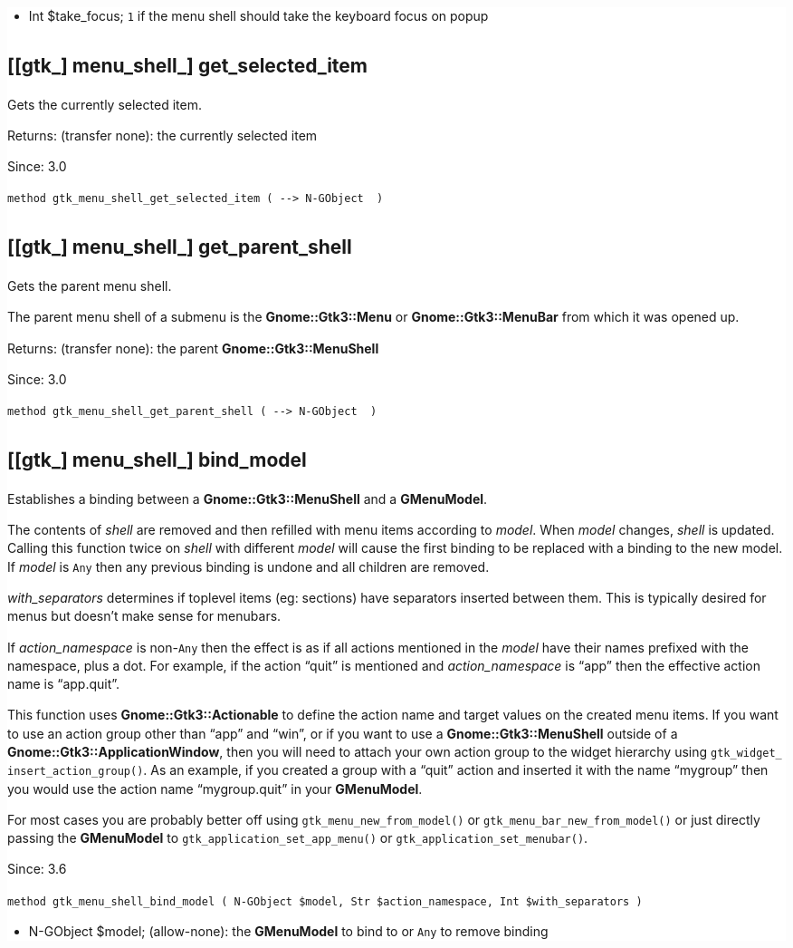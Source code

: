   * Int $take_focus; `1` if the menu shell should take the keyboard focus on popup

[[gtk_] menu_shell_] get_selected_item
--------------------------------------

Gets the currently selected item.

Returns: (transfer none): the currently selected item

Since: 3.0

    method gtk_menu_shell_get_selected_item ( --> N-GObject  )

[[gtk_] menu_shell_] get_parent_shell
-------------------------------------

Gets the parent menu shell.

The parent menu shell of a submenu is the **Gnome::Gtk3::Menu** or **Gnome::Gtk3::MenuBar** from which it was opened up.

Returns: (transfer none): the parent **Gnome::Gtk3::MenuShell**

Since: 3.0

    method gtk_menu_shell_get_parent_shell ( --> N-GObject  )

[[gtk_] menu_shell_] bind_model
-------------------------------

Establishes a binding between a **Gnome::Gtk3::MenuShell** and a **GMenuModel**.

The contents of *shell* are removed and then refilled with menu items according to *model*. When *model* changes, *shell* is updated. Calling this function twice on *shell* with different *model* will cause the first binding to be replaced with a binding to the new model. If *model* is `Any` then any previous binding is undone and all children are removed.

*with_separators* determines if toplevel items (eg: sections) have separators inserted between them. This is typically desired for menus but doesn’t make sense for menubars.

If *action_namespace* is non-`Any` then the effect is as if all actions mentioned in the *model* have their names prefixed with the namespace, plus a dot. For example, if the action “quit” is mentioned and *action_namespace* is “app” then the effective action name is “app.quit”.

This function uses **Gnome::Gtk3::Actionable** to define the action name and target values on the created menu items. If you want to use an action group other than “app” and “win”, or if you want to use a **Gnome::Gtk3::MenuShell** outside of a **Gnome::Gtk3::ApplicationWindow**, then you will need to attach your own action group to the widget hierarchy using `gtk_widget_insert_action_group()`. As an example, if you created a group with a “quit” action and inserted it with the name “mygroup” then you would use the action name “mygroup.quit” in your **GMenuModel**.

For most cases you are probably better off using `gtk_menu_new_from_model()` or `gtk_menu_bar_new_from_model()` or just directly passing the **GMenuModel** to `gtk_application_set_app_menu()` or `gtk_application_set_menubar()`.

Since: 3.6

    method gtk_menu_shell_bind_model ( N-GObject $model, Str $action_namespace, Int $with_separators )

  * N-GObject $model; (allow-none): the **GMenuModel** to bind to or `Any` to remove binding
